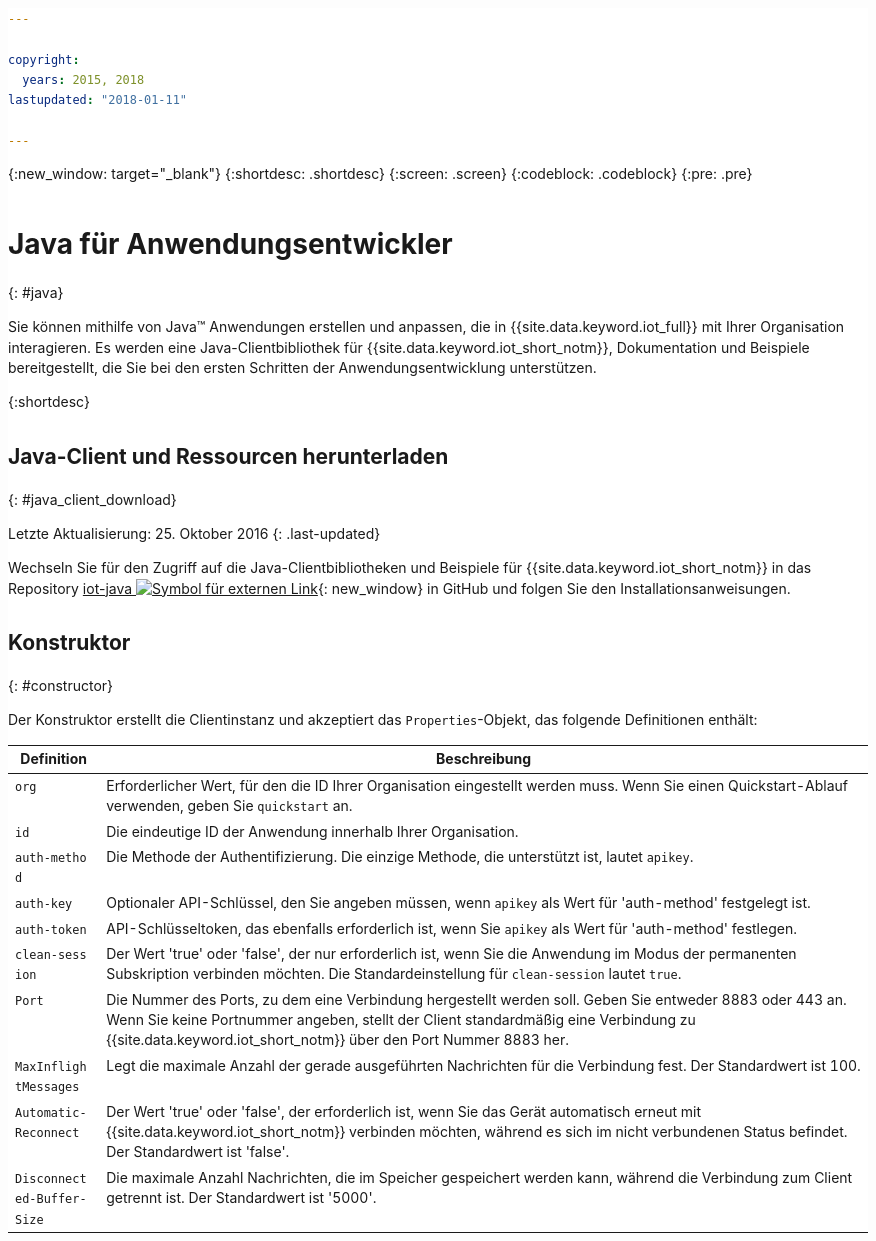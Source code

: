 ```yaml
---

copyright:
  years: 2015, 2018
lastupdated: "2018-01-11"

---
```


{:new_window: target="_blank"}
{:shortdesc: .shortdesc}
{:screen: .screen}
{:codeblock: .codeblock}
{:pre: .pre}

# Java für Anwendungsentwickler
{: #java}


Sie können mithilfe von Java™ Anwendungen erstellen und anpassen, die in {{site.data.keyword.iot_full}} mit Ihrer Organisation interagieren. Es werden eine Java-Clientbibliothek für {{site.data.keyword.iot_short_notm}}, Dokumentation und Beispiele bereitgestellt, die Sie bei den ersten Schritten der Anwendungsentwicklung unterstützen.

{:shortdesc}

## Java-Client und Ressourcen herunterladen
{: #java_client_download}

Letzte Aktualisierung: 25. Oktober 2016
{: .last-updated}

Wechseln Sie für den Zugriff auf die Java-Clientbibliotheken und Beispiele für {{site.data.keyword.iot_short_notm}} in das Repository [iot-java ![Symbol für externen Link](../../../../icons/launch-glyph.svg "Symbol für externen Link")](https://github.com/ibm-watson-iot/iot-java){: new_window} in GitHub und folgen Sie den Installationsanweisungen.


## Konstruktor
{: #constructor}

Der Konstruktor erstellt die Clientinstanz und akzeptiert das `Properties`-Objekt, das folgende Definitionen enthält:

| Definition     |Beschreibung     |
|----------------|----------------|
|`org` |Erforderlicher Wert, für den die ID Ihrer Organisation eingestellt werden muss. Wenn Sie einen Quickstart-Ablauf verwenden, geben Sie `quickstart` an.|
|`id` |Die eindeutige ID der Anwendung innerhalb Ihrer Organisation.|
|`auth-method`  |Die Methode der Authentifizierung. Die einzige Methode, die unterstützt ist, lautet `apikey`.|
|`auth-key`   |Optionaler API-Schlüssel, den Sie angeben müssen, wenn `apikey` als Wert für 'auth-method' festgelegt ist.|
|`auth-token`   |API-Schlüsseltoken, das ebenfalls erforderlich ist, wenn Sie `apikey` als Wert für 'auth-method' festlegen. |
|`clean-session`|Der Wert 'true' oder 'false', der nur erforderlich ist, wenn Sie die Anwendung im Modus der permanenten Subskription verbinden möchten. Die Standardeinstellung für `clean-session` lautet `true`.|
|`Port`|Die Nummer des Ports, zu dem eine Verbindung hergestellt werden soll. Geben Sie entweder 8883 oder 443 an. Wenn Sie keine Portnummer angeben, stellt der Client standardmäßig eine Verbindung zu {{site.data.keyword.iot_short_notm}} über den Port Nummer 8883 her.|
|`MaxInflightMessages`  |Legt die maximale Anzahl der gerade ausgeführten Nachrichten für die Verbindung fest. Der Standardwert ist 100.|
|`Automatic-Reconnect`  |Der Wert 'true' oder 'false', der erforderlich ist, wenn Sie das Gerät automatisch erneut mit {{site.data.keyword.iot_short_notm}} verbinden möchten, während es sich im nicht verbundenen Status befindet. Der Standardwert ist 'false'.|
|`Disconnected-Buffer-Size`|Die maximale Anzahl Nachrichten, die im Speicher gespeichert werden kann, während die Verbindung zum Client getrennt ist. Der Standardwert ist '5000'.|